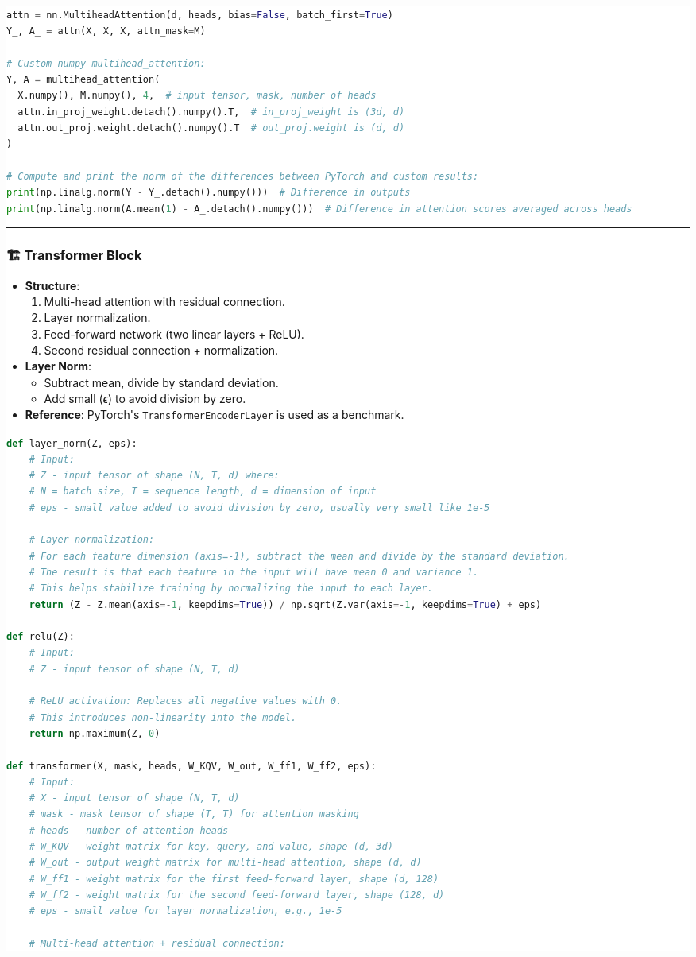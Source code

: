 ```python
attn = nn.MultiheadAttention(d, heads, bias=False, batch_first=True)
Y_, A_ = attn(X, X, X, attn_mask=M)

# Custom numpy multihead_attention:
Y, A = multihead_attention(
  X.numpy(), M.numpy(), 4,  # input tensor, mask, number of heads
  attn.in_proj_weight.detach().numpy().T,  # in_proj_weight is (3d, d)
  attn.out_proj.weight.detach().numpy().T  # out_proj.weight is (d, d)
)

# Compute and print the norm of the differences between PyTorch and custom results:
print(np.linalg.norm(Y - Y_.detach().numpy()))  # Difference in outputs
print(np.linalg.norm(A.mean(1) - A_.detach().numpy()))  # Difference in attention scores averaged across heads


```

---

### 🏗️ Transformer Block
- **Structure**:  
  1. Multi-head attention with residual connection.  
  2. Layer normalization.  
  3. Feed-forward network (two linear layers + ReLU).  
  4. Second residual connection + normalization.  
- **Layer Norm**:  
  - Subtract mean, divide by standard deviation.  
  - Add small $( \epsilon )$ to avoid division by zero.  
- **Reference**: PyTorch's `TransformerEncoderLayer` is used as a benchmark.  

```python
def layer_norm(Z, eps):
    # Input:
    # Z - input tensor of shape (N, T, d) where:
    # N = batch size, T = sequence length, d = dimension of input
    # eps - small value added to avoid division by zero, usually very small like 1e-5
    
    # Layer normalization: 
    # For each feature dimension (axis=-1), subtract the mean and divide by the standard deviation.
    # The result is that each feature in the input will have mean 0 and variance 1.
    # This helps stabilize training by normalizing the input to each layer.
    return (Z - Z.mean(axis=-1, keepdims=True)) / np.sqrt(Z.var(axis=-1, keepdims=True) + eps)
    
def relu(Z):
    # Input:
    # Z - input tensor of shape (N, T, d)
    
    # ReLU activation: Replaces all negative values with 0.
    # This introduces non-linearity into the model.
    return np.maximum(Z, 0)

def transformer(X, mask, heads, W_KQV, W_out, W_ff1, W_ff2, eps):
    # Input:
    # X - input tensor of shape (N, T, d)
    # mask - mask tensor of shape (T, T) for attention masking
    # heads - number of attention heads
    # W_KQV - weight matrix for key, query, and value, shape (d, 3d)
    # W_out - output weight matrix for multi-head attention, shape (d, d)
    # W_ff1 - weight matrix for the first feed-forward layer, shape (d, 128)
    # W_ff2 - weight matrix for the second feed-forward layer, shape (128, d)
    # eps - small value for layer normalization, e.g., 1e-5
    
    # Multi-head attention + residual connection:
```